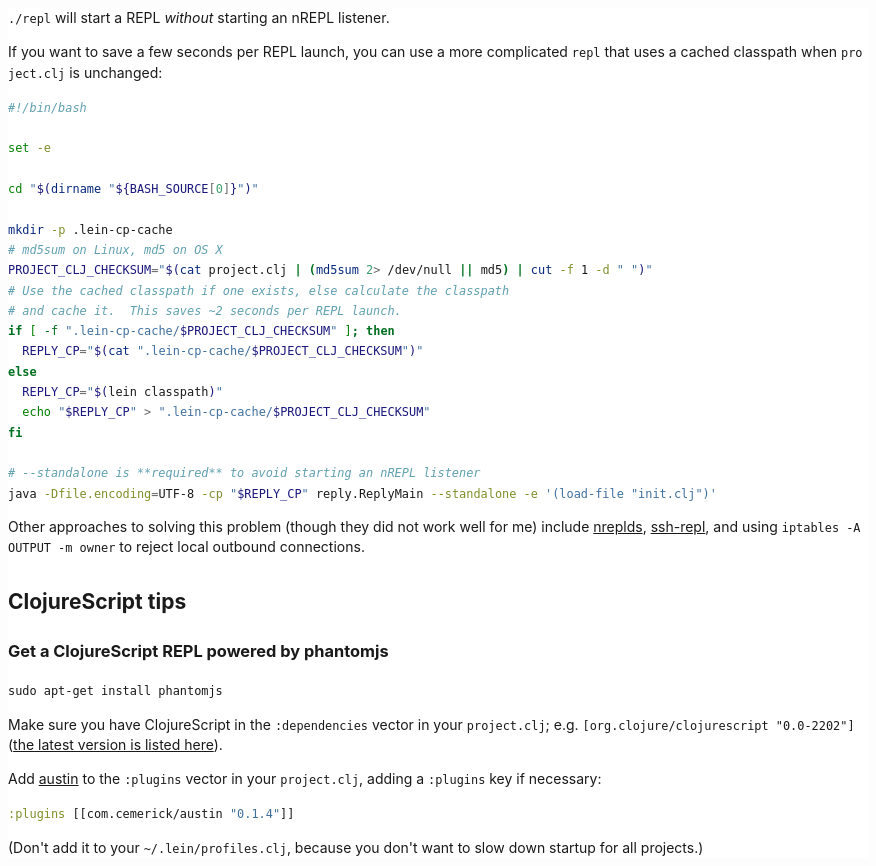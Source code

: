 `./repl` will start a REPL *without* starting an nREPL listener.

If you want to save a few seconds per REPL launch, you can use a more complicated `repl` that uses a cached classpath when `project.clj` is unchanged:

```bash
#!/bin/bash

set -e

cd "$(dirname "${BASH_SOURCE[0]}")"

mkdir -p .lein-cp-cache
# md5sum on Linux, md5 on OS X
PROJECT_CLJ_CHECKSUM="$(cat project.clj | (md5sum 2> /dev/null || md5) | cut -f 1 -d " ")"
# Use the cached classpath if one exists, else calculate the classpath
# and cache it.  This saves ~2 seconds per REPL launch.
if [ -f ".lein-cp-cache/$PROJECT_CLJ_CHECKSUM" ]; then
  REPLY_CP="$(cat ".lein-cp-cache/$PROJECT_CLJ_CHECKSUM")"
else
  REPLY_CP="$(lein classpath)"
  echo "$REPLY_CP" > ".lein-cp-cache/$PROJECT_CLJ_CHECKSUM"
fi

# --standalone is **required** to avoid starting an nREPL listener
java -Dfile.encoding=UTF-8 -cp "$REPLY_CP" reply.ReplyMain --standalone -e '(load-file "init.clj")'
```

Other approaches to solving this problem (though they did not work well for me) include [nreplds](https://github.com/monsanto/nreplds), [ssh-repl](https://github.com/mtnygard/ssh-repl), and using `iptables -A OUTPUT -m owner` to reject local outbound connections.



## ClojureScript tips


### Get a ClojureScript REPL powered by phantomjs

```
sudo apt-get install phantomjs
```

Make sure you have ClojureScript in the `:dependencies` vector in your `project.clj`; e.g. `[org.clojure/clojurescript "0.0-2202"]` ([the latest version is listed here](http://search.maven.org/#search|ga|1|org.clojure/clojurescript)).

Add [austin](https://github.com/cemerick/austin) to the `:plugins` vector in your `project.clj`, adding a `:plugins` key if necessary:

```clojure
:plugins [[com.cemerick/austin "0.1.4"]]
```

(Don't add it to your `~/.lein/profiles.clj`, because you don't want to slow down startup for all projects.)
